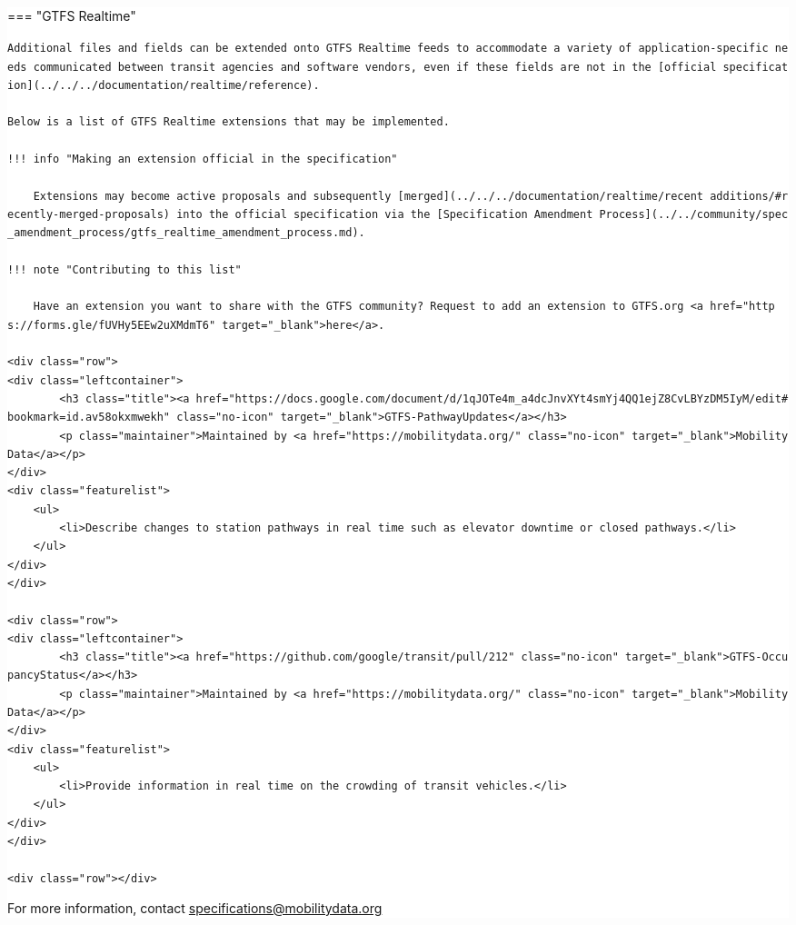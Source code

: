 === "GTFS Realtime"

    Additional files and fields can be extended onto GTFS Realtime feeds to accommodate a variety of application-specific needs communicated between transit agencies and software vendors, even if these fields are not in the [official specification](../../../documentation/realtime/reference). 
    
    Below is a list of GTFS Realtime extensions that may be implemented.
    
    !!! info "Making an extension official in the specification" 
        
        Extensions may become active proposals and subsequently [merged](../../../documentation/realtime/recent additions/#recently-merged-proposals) into the official specification via the [Specification Amendment Process](../../community/spec_amendment_process/gtfs_realtime_amendment_process.md).
    
    !!! note "Contributing to this list"

        Have an extension you want to share with the GTFS community? Request to add an extension to GTFS.org <a href="https://forms.gle/fUVHy5EEw2uXMdmT6" target="_blank">here</a>.

    <div class="row">
    <div class="leftcontainer">
            <h3 class="title"><a href="https://docs.google.com/document/d/1qJOTe4m_a4dcJnvXYt4smYj4QQ1ejZ8CvLBYzDM5IyM/edit#bookmark=id.av58okxmwekh" class="no-icon" target="_blank">GTFS-PathwayUpdates</a></h3>
            <p class="maintainer">Maintained by <a href="https://mobilitydata.org/" class="no-icon" target="_blank">MobilityData</a></p>
    </div>
    <div class="featurelist">
        <ul>
            <li>Describe changes to station pathways in real time such as elevator downtime or closed pathways.</li>
        </ul>
    </div>
    </div>

    <div class="row">
    <div class="leftcontainer">
            <h3 class="title"><a href="https://github.com/google/transit/pull/212" class="no-icon" target="_blank">GTFS-OccupancyStatus</a></h3>
            <p class="maintainer">Maintained by <a href="https://mobilitydata.org/" class="no-icon" target="_blank">MobilityData</a></p>
    </div>
    <div class="featurelist">
        <ul>
            <li>Provide information in real time on the crowding of transit vehicles.</li>
        </ul>
    </div>
    </div>

    <div class="row"></div>

For more information, contact [specifications@mobilitydata.org](mailto:specifications@mobilitydata.org)
